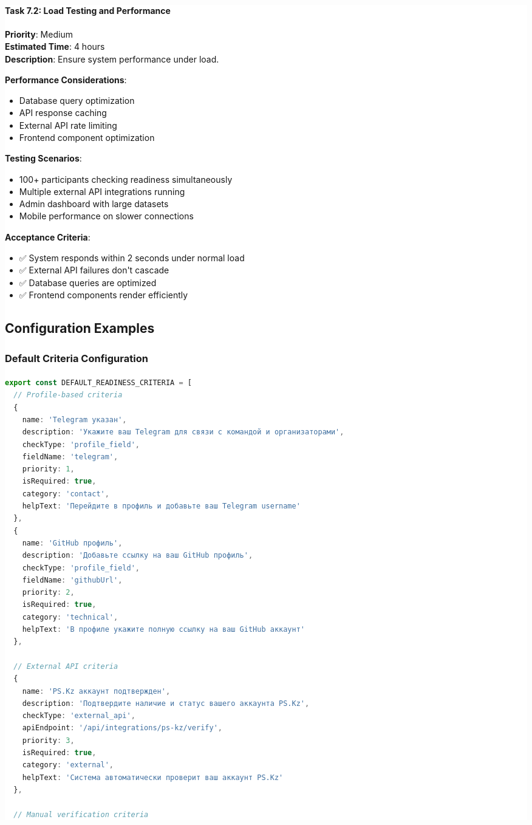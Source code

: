 #### Task 7.2: Load Testing and Performance
**Priority**: Medium  
**Estimated Time**: 4 hours  
**Description**: Ensure system performance under load.

**Performance Considerations**:
- Database query optimization
- API response caching
- External API rate limiting
- Frontend component optimization

**Testing Scenarios**:
- 100+ participants checking readiness simultaneously
- Multiple external API integrations running
- Admin dashboard with large datasets
- Mobile performance on slower connections

**Acceptance Criteria**:
- ✅ System responds within 2 seconds under normal load
- ✅ External API failures don't cascade
- ✅ Database queries are optimized
- ✅ Frontend components render efficiently

## Configuration Examples

### Default Criteria Configuration

```typescript
export const DEFAULT_READINESS_CRITERIA = [
  // Profile-based criteria
  {
    name: 'Telegram указан',
    description: 'Укажите ваш Telegram для связи с командой и организаторами',
    checkType: 'profile_field',
    fieldName: 'telegram',
    priority: 1,
    isRequired: true,
    category: 'contact',
    helpText: 'Перейдите в профиль и добавьте ваш Telegram username'
  },
  {
    name: 'GitHub профиль',
    description: 'Добавьте ссылку на ваш GitHub профиль',
    checkType: 'profile_field',
    fieldName: 'githubUrl',
    priority: 2,
    isRequired: true,
    category: 'technical',
    helpText: 'В профиле укажите полную ссылку на ваш GitHub аккаунт'
  },
  
  // External API criteria
  {
    name: 'PS.Kz аккаунт подтвержден',
    description: 'Подтвердите наличие и статус вашего аккаунта PS.Kz',
    checkType: 'external_api',
    apiEndpoint: '/api/integrations/ps-kz/verify',
    priority: 3,
    isRequired: true,
    category: 'external',
    helpText: 'Система автоматически проверит ваш аккаунт PS.Kz'
  },
  
  // Manual verification criteria
```